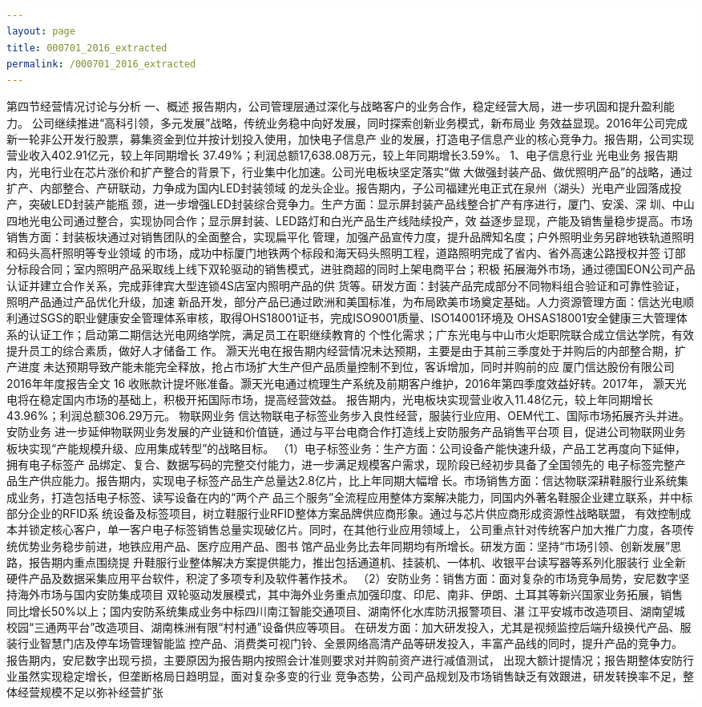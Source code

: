 ```yaml
---
layout: page
title: 000701_2016_extracted
permalink: /000701_2016_extracted
---
```


第四节经营情况讨论与分析
一、概述
报告期内，公司管理层通过深化与战略客户的业务合作，稳定经营大局，进一步巩固和提升盈利能力。
公司继续推进“高科引领，多元发展”战略，传统业务稳中向好发展，同时探索创新业务模式，新布局业
务效益显现。2016年公司完成新一轮非公开发行股票，募集资金到位并按计划投入使用，加快电子信息产
业的发展，打造电子信息产业的核心竞争力。报告期，公司实现营业收入402.91亿元，较上年同期增长
37.49%；利润总额17,638.08万元，较上年同期增长3.59%。
1、电子信息行业
光电业务
报告期内，光电行业在芯片涨价和扩产整合的背景下，行业集中化加速。公司光电板块坚定落实“做
大做强封装产品、做优照明产品”的战略，通过扩产、内部整合、产研联动，力争成为国内LED封装领域
的龙头企业。报告期内，子公司福建光电正式在泉州（湖头）光电产业园落成投产，突破LED封装产能瓶
颈，进一步增强LED封装综合竞争力。生产方面：显示屏封装产品线整合扩产有序进行，厦门、安溪、深
圳、中山四地光电公司通过整合，实现协同合作；显示屏封装、LED路灯和白光产品生产线陆续投产，效
益逐步显现，产能及销售量稳步提高。市场销售方面：封装板块通过对销售团队的全面整合，实现扁平化
管理，加强产品宣传力度，提升品牌知名度；户外照明业务另辟地铁轨道照明和码头高杆照明等专业领域
的市场，成功中标厦门地铁两个标段和海天码头照明工程，道路照明完成了省内、省外高速公路授权并签
订部分标段合同；室内照明产品采取线上线下双轮驱动的销售模式，进驻商超的同时上架电商平台；积极
拓展海外市场，通过德国EON公司产品认证并建立合作关系，完成菲律宾大型连锁4S店室内照明产品的供
货等。研发方面：封装产品完成部分不同物料组合验证和可靠性验证，照明产品通过产品优化升级，加速
新品开发，部分产品已通过欧洲和美国标准，为布局欧美市场奠定基础。人力资源管理方面：信达光电顺
利通过SGS的职业健康安全管理体系审核，取得OHS18001证书，完成ISO9001质量、ISO14001环境及
OHSAS18001安全健康三大管理体系的认证工作；启动第二期信达光电网络学院，满足员工在职继续教育的
个性化需求；广东光电与中山市火炬职院联合成立信达学院，有效提升员工的综合素质，做好人才储备工
作。
灏天光电在报告期内经营情况未达预期，主要是由于其前三季度处于并购后的内部整合期，扩产进度
未达预期导致产能未能完全释放，抢占市场扩大生产但产品质量控制不到位，客诉增加，同时并购前的应
厦门信达股份有限公司2016年年度报告全文
16
收账款计提坏账准备。灏天光电通过梳理生产系统及前期客户维护，2016年第四季度效益好转。2017年，
灏天光电将在稳定国内市场的基础上，积极开拓国际市场，提高经营效益。
报告期内，光电板块实现营业收入11.48亿元，较上年同期增长43.96%；利润总额306.29万元。
物联网业务
信达物联电子标签业务步入良性经营，服装行业应用、OEM代工、国际市场拓展齐头并进。安防业务
进一步延伸物联网业务发展的产业链和价值链，通过与平台电商合作打造线上安防服务产品销售平台项
目，促进公司物联网业务板块实现“产能规模升级、应用集成转型”的战略目标。
（1）电子标签业务：生产方面：公司设备产能快速升级，产品工艺再度向下延伸，拥有电子标签产
品绑定、复合、数据写码的完整交付能力，进一步满足规模客户需求，现阶段已经初步具备了全国领先的
电子标签完整产品生产供应能力。报告期内，实现电子标签产品生产总量达2.8亿片，比上年同期大幅增
长。市场销售方面：信达物联深耕鞋服行业系统集成业务，打造包括电子标签、读写设备在内的“两个产
品三个服务”全流程应用整体方案解决能力，同国内外著名鞋服企业建立联系，并中标部分企业的RFID系
统设备及标签项目，树立鞋服行业RFID整体方案品牌供应商形象。通过与芯片供应商形成资源性战略联盟，
有效控制成本并锁定核心客户，单一客户电子标签销售总量实现破亿片。同时，在其他行业应用领域上，
公司重点针对传统客户加大推广力度，各项传统优势业务稳步前进，地铁应用产品、医疗应用产品、图书
馆产品业务比去年同期均有所增长。研发方面：坚持“市场引领、创新发展”思路，报告期内重点围绕提
升鞋服行业整体解决方案提供能力，推出包括通道机、挂装机、一体机、收银平台读写器等系列化服装行
业全新硬件产品及数据采集应用平台软件，积淀了多项专利及软件著作技术。
（2）安防业务：销售方面：面对复杂的市场竞争局势，安尼数字坚持海外市场与国内安防集成项目
双轮驱动发展模式，其中海外业务重点加强印度、印尼、南非、伊朗、土耳其等新兴国家业务拓展，销售
同比增长50%以上；国内安防系统集成业务中标四川南江智能交通项目、湖南怀化水库防汛报警项目、湛
江平安城市改造项目、湖南望城校园“三通两平台”改造项目、湖南株洲有限“村村通”设备供应等项目。
在研发方面：加大研发投入，尤其是视频监控后端升级换代产品、服装行业智慧门店及停车场管理智能监
控产品、消费类可视门铃、全景网络高清产品等研发投入，丰富产品线的同时，提升产品的竞争力。
报告期内，安尼数字出现亏损，主要原因为报告期内按照会计准则要求对并购前资产进行减值测试，
出现大额计提情况；报告期整体安防行业虽然实现稳定增长，但垄断格局日趋明显，面对复杂多变的行业
竞争态势，公司产品规划及市场销售缺乏有效跟进，研发转换率不足，整体经营规模不足以弥补经营扩张